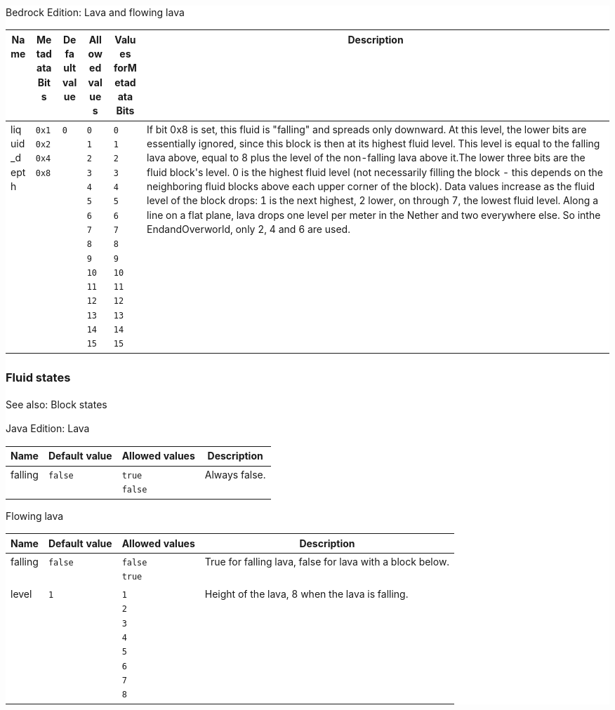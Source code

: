 Bedrock Edition:
Lava and flowing lava

| Name         | Metadata Bits                       | Default value | Allowed values                                                                                                                    | Values forMetadata Bits                                                                                                           | Description                                                                                                                                                                                                                                                                                                                                                                                                                                                                                                                                                                                                                                                                                                                                                                                   |
|--------------|-------------------------------------|---------------|-----------------------------------------------------------------------------------------------------------------------------------|-----------------------------------------------------------------------------------------------------------------------------------|-----------------------------------------------------------------------------------------------------------------------------------------------------------------------------------------------------------------------------------------------------------------------------------------------------------------------------------------------------------------------------------------------------------------------------------------------------------------------------------------------------------------------------------------------------------------------------------------------------------------------------------------------------------------------------------------------------------------------------------------------------------------------------------------------|
| liquid_depth | `0x1`<br/>`0x2`<br/>`0x4`<br/>`0x8` | `0`           | `0`<br/>`1`<br/>`2`<br/>`3`<br/>`4`<br/>`5`<br/>`6`<br/>`7`<br/>`8`<br/>`9`<br/>`10`<br/>`11`<br/>`12`<br/>`13`<br/>`14`<br/>`15` | `0`<br/>`1`<br/>`2`<br/>`3`<br/>`4`<br/>`5`<br/>`6`<br/>`7`<br/>`8`<br/>`9`<br/>`10`<br/>`11`<br/>`12`<br/>`13`<br/>`14`<br/>`15` | If bit 0x8 is set, this fluid is "falling" and spreads only downward. At this level, the lower bits are essentially ignored, since this block is then at its highest fluid level. This level is equal to the falling lava above, equal to 8 plus the level of the non-falling lava above it.The lower three bits are the fluid block's level. 0 is the highest fluid level (not necessarily filling the block - this depends on the neighboring fluid blocks above each upper corner of the block). Data values increase as the fluid level of the block drops: 1 is the next highest, 2 lower, on through 7, the lowest fluid level. Along a line on a flat plane, lava drops one level per meter in the Nether and two everywhere else. So inthe EndandOverworld, only 2, 4 and 6 are used. |



### Fluid states
See also: Block states

Java Edition:
Lava

| Name    | Default value | Allowed values     | Description   |
|---------|---------------|--------------------|---------------|
| falling | `false`       | `true`<br/>`false` | Always false. |

Flowing lava

| Name    | Default value | Allowed values                                              | Description                                               |
|---------|---------------|-------------------------------------------------------------|-----------------------------------------------------------|
| falling | `false`       | `false`<br/>`true`                                          | True for falling lava, false for lava with a block below. |
| level   | `1`           | `1`<br/>`2`<br/>`3`<br/>`4`<br/>`5`<br/>`6`<br/>`7`<br/>`8` | Height of the lava, 8 when the lava is falling.           |

